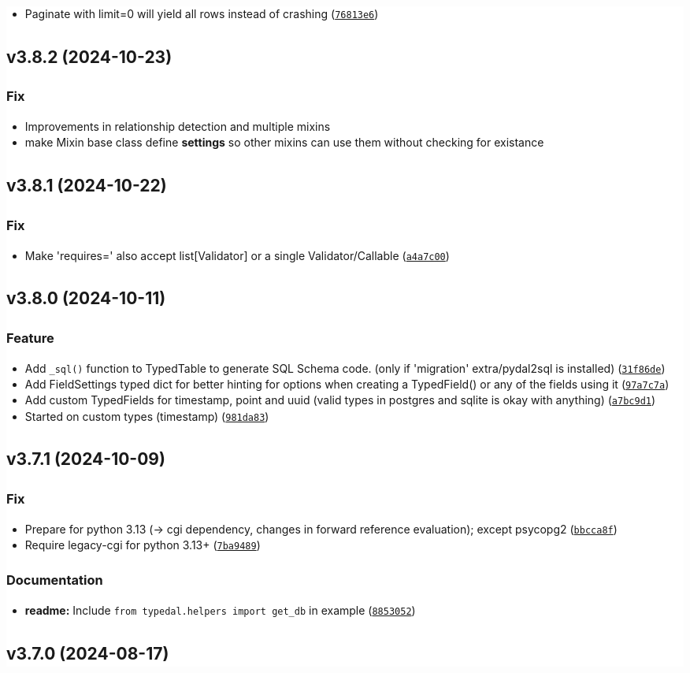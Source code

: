 * Paginate with limit=0 will yield all rows instead of crashing ([`76813e6`](https://github.com/trialandsuccess/TypeDAL/commit/76813e63fc2a0915de2ae5aa3df5be0254678f8b))

## v3.8.2 (2024-10-23)

### Fix

* Improvements in relationship detection and multiple mixins
* make Mixin base class define __settings__ so other mixins can use them without checking for existance

## v3.8.1 (2024-10-22)

### Fix

* Make 'requires=' also accept list[Validator] or a single Validator/Callable ([`a4a7c00`](https://github.com/trialandsuccess/TypeDAL/commit/a4a7c002186f8824971987f96d573fe455dcd01d))

## v3.8.0 (2024-10-11)

### Feature

* Add `_sql()` function to TypedTable to generate SQL Schema code. (only if 'migration' extra/pydal2sql is installed) ([`31f86de`](https://github.com/trialandsuccess/TypeDAL/commit/31f86de30cc53cf320f6231c27dd545103b50d10))
* Add FieldSettings typed dict for better hinting for options when creating a TypedField() or any of the fields using it ([`97a7c7a`](https://github.com/trialandsuccess/TypeDAL/commit/97a7c7ad6112a6098088c44bbc6ae438bbfc0040))
* Add custom TypedFields for timestamp, point and uuid (valid types in postgres and sqlite is okay with anything) ([`a7bc9d1`](https://github.com/trialandsuccess/TypeDAL/commit/a7bc9d1b7ab0c88d4937956a68305b4d61a0851f))
* Started on custom types (timestamp) ([`981da83`](https://github.com/trialandsuccess/TypeDAL/commit/981da83cc8f4fec442b2cf74e0b555ce0633f96a))

## v3.7.1 (2024-10-09)

### Fix

* Prepare for python 3.13 (-> cgi dependency, changes in forward reference evaluation); except psycopg2 ([`bbcca8f`](https://github.com/trialandsuccess/TypeDAL/commit/bbcca8f7a5d2f8a6ddc8caf3a1b05fde3ed2fdd2))
* Require legacy-cgi for python 3.13+ ([`7ba9489`](https://github.com/trialandsuccess/TypeDAL/commit/7ba94898cde600008a350e718783a4d0dbc05e45))

### Documentation

* **readme:** Include `from typedal.helpers import get_db` in example ([`8853052`](https://github.com/trialandsuccess/TypeDAL/commit/8853052575b4576945901eb87da94bf709e99526))

## v3.7.0 (2024-08-17)
